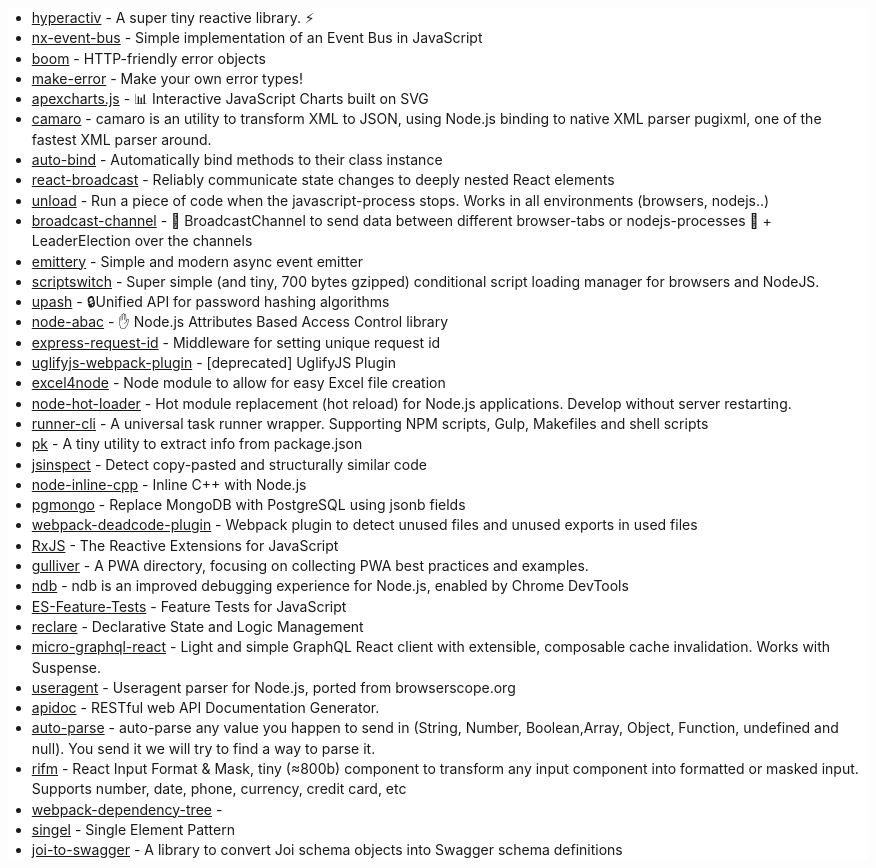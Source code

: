 - [hyperactiv](https://github.com/elbywan/hyperactiv) - A super tiny reactive library. :zap:
- [nx-event-bus](https://github.com/pinkahd/nx-event-bus) - Simple implementation of an Event Bus in JavaScript
- [boom](https://github.com/hapijs/boom) - HTTP-friendly error objects
- [make-error](https://github.com/JsCommunity/make-error) - Make your own error types!
- [apexcharts.js](https://github.com/apexcharts/apexcharts.js) - 📊 Interactive JavaScript Charts built on SVG
- [camaro](https://github.com/tuananh/camaro) - camaro is an utility to transform XML to JSON, using Node.js binding to native XML parser pugixml, one of the fastest XML parser around.
- [auto-bind](https://github.com/sindresorhus/auto-bind) - Automatically bind methods to their class instance
- [react-broadcast](https://github.com/ReactTraining/react-broadcast) - Reliably communicate state changes to deeply nested React elements
- [unload](https://github.com/pubkey/unload) - Run a piece of code when the javascript-process stops. Works in all environments (browsers, nodejs..)
- [broadcast-channel](https://github.com/pubkey/broadcast-channel) - :satellite: BroadcastChannel to send data between different browser-tabs or nodejs-processes :satellite: + LeaderElection over the channels
- [emittery](https://github.com/sindresorhus/emittery) - Simple and modern async event emitter
- [scriptswitch](https://github.com/anywhichway/scriptswitch) - Super simple (and tiny, 700 bytes gzipped) conditional script loading manager for browsers and NodeJS.
- [upash](https://github.com/simonepri/upash) - 🔒Unified API for password hashing algorithms
- [node-abac](https://github.com/simon-barton/node-abac) - :raised_hand: Node.js Attributes Based Access Control library
- [express-request-id](https://github.com/floatdrop/express-request-id) - Middleware for setting unique request id
- [uglifyjs-webpack-plugin](https://github.com/webpack-contrib/uglifyjs-webpack-plugin) - [deprecated] UglifyJS Plugin
- [excel4node](https://github.com/natergj/excel4node) - Node module to allow for easy Excel file creation
- [node-hot-loader](https://github.com/vlazh/node-hot-loader) - Hot module replacement (hot reload) for Node.js applications. Develop without server restarting.
- [runner-cli](https://github.com/brickpop/runner-cli) - A universal task runner wrapper. Supporting NPM scripts, Gulp, Makefiles and shell scripts
- [pk](https://github.com/userpixel/pk) - A tiny utility to extract info from package.json
- [jsinspect](https://github.com/danielstjules/jsinspect) - Detect copy-pasted and structurally similar code
- [node-inline-cpp](https://github.com/vshymanskyy/node-inline-cpp) - Inline C++ with Node.js
- [pgmongo](https://github.com/thomas4019/pgmongo) - Replace MongoDB with PostgreSQL using jsonb fields
- [webpack-deadcode-plugin](https://github.com/MQuy/webpack-deadcode-plugin) - Webpack plugin to detect unused files and unused exports in used files
- [RxJS](https://github.com/Reactive-Extensions/RxJS) - The Reactive Extensions for JavaScript
- [gulliver](https://github.com/GoogleChromeLabs/gulliver) - A PWA directory, focusing on collecting PWA best practices and examples.
- [ndb](https://github.com/GoogleChromeLabs/ndb) - ndb is an improved debugging experience for Node.js, enabled by Chrome DevTools
- [ES-Feature-Tests](https://github.com/getify/ES-Feature-Tests) - Feature Tests for JavaScript
- [reclare](https://github.com/oguzgelal/reclare) - Declarative State and Logic Management
- [micro-graphql-react](https://github.com/arackaf/micro-graphql-react) - Light and simple GraphQL React client with extensible, composable cache invalidation. Works with Suspense.
- [useragent](https://github.com/3rd-Eden/useragent) - Useragent parser for Node.js, ported from browserscope.org
- [apidoc](https://github.com/apidoc/apidoc) - RESTful web API Documentation Generator.
- [auto-parse](https://github.com/greenpioneersolutions/auto-parse) - auto-parse any value you happen to send in (String, Number, Boolean,Array, Object, Function, undefined and null). You send it we will try to find a way to parse it.
- [rifm](https://github.com/realadvisor/rifm) - React Input Format & Mask, tiny (≈800b) component to transform any input component into formatted or masked input. Supports number, date, phone, currency, credit card, etc
- [webpack-dependency-tree](https://github.com/botify-labs/webpack-dependency-tree) - 
- [singel](https://github.com/diegohaz/singel) - Single Element Pattern
- [joi-to-swagger](https://github.com/Twipped/joi-to-swagger) - A library to convert Joi schema objects into Swagger schema definitions